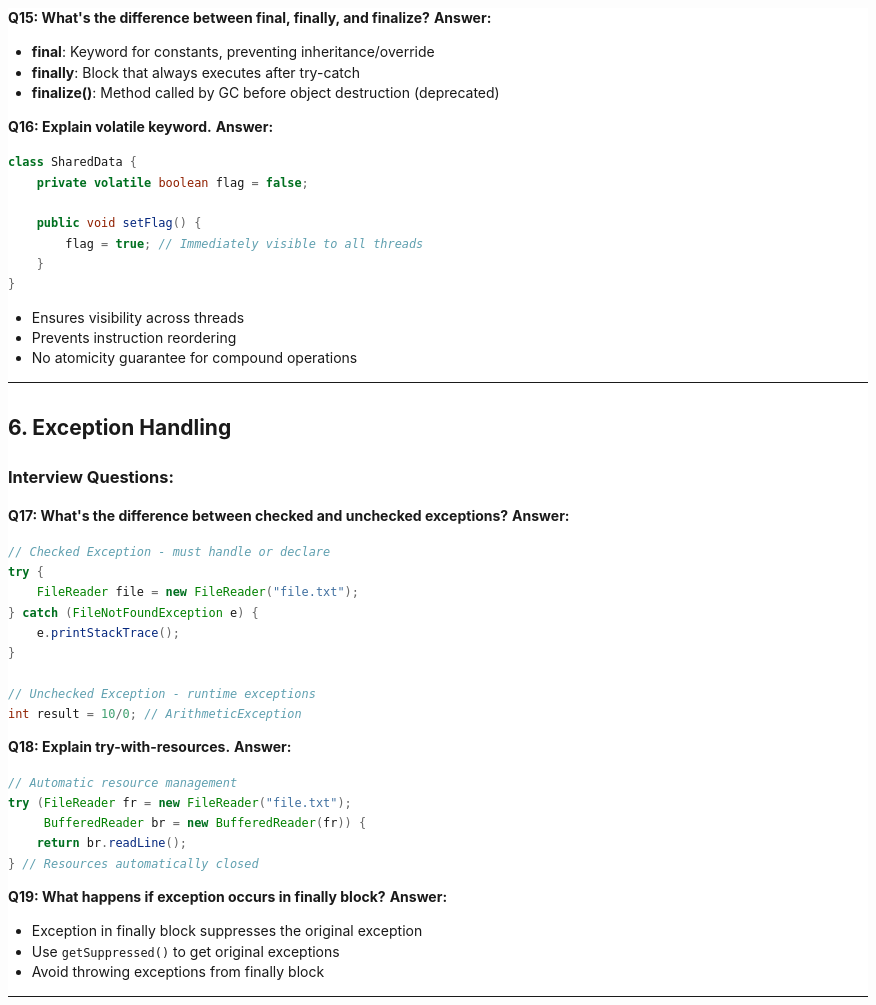 **Q15: What's the difference between final, finally, and finalize?**
**Answer:**
- **final**: Keyword for constants, preventing inheritance/override
- **finally**: Block that always executes after try-catch
- **finalize()**: Method called by GC before object destruction (deprecated)

**Q16: Explain volatile keyword.**
**Answer:**
```java
class SharedData {
    private volatile boolean flag = false;
    
    public void setFlag() {
        flag = true; // Immediately visible to all threads
    }
}
```
- Ensures visibility across threads
- Prevents instruction reordering
- No atomicity guarantee for compound operations

---

## 6. Exception Handling

### Interview Questions:

**Q17: What's the difference between checked and unchecked exceptions?**
**Answer:**
```java
// Checked Exception - must handle or declare
try {
    FileReader file = new FileReader("file.txt");
} catch (FileNotFoundException e) {
    e.printStackTrace();
}

// Unchecked Exception - runtime exceptions
int result = 10/0; // ArithmeticException
```

**Q18: Explain try-with-resources.**
**Answer:**
```java
// Automatic resource management
try (FileReader fr = new FileReader("file.txt");
     BufferedReader br = new BufferedReader(fr)) {
    return br.readLine();
} // Resources automatically closed
```

**Q19: What happens if exception occurs in finally block?**
**Answer:**
- Exception in finally block suppresses the original exception
- Use `getSuppressed()` to get original exceptions
- Avoid throwing exceptions from finally block

---